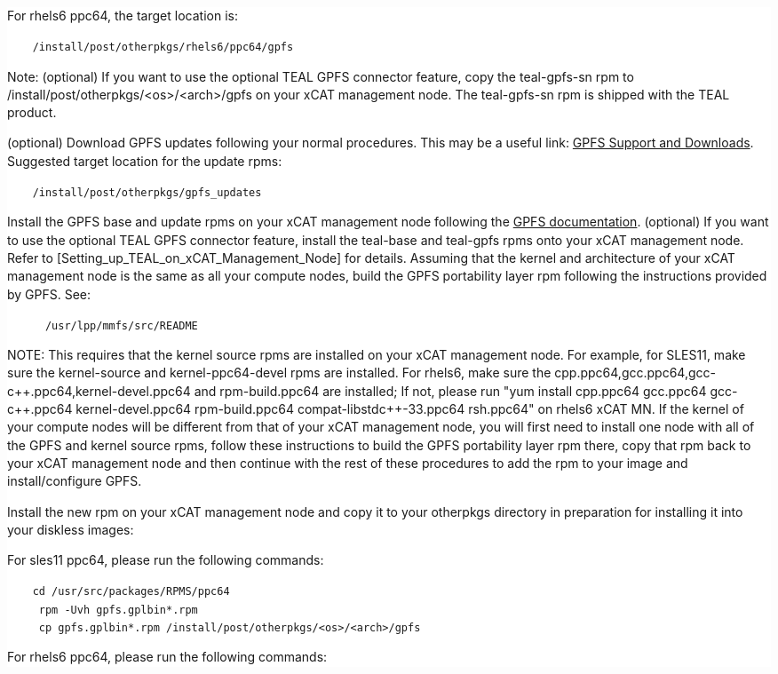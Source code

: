 
For rhels6 ppc64, the target location is:

~~~~
    /install/post/otherpkgs/rhels6/ppc64/gpfs
~~~~


Note: (optional) If you want to use the optional TEAL GPFS connector feature, copy the teal-gpfs-sn rpm to /install/post/otherpkgs/&lt;os&gt;/&lt;arch&gt;/gpfs on your xCAT management node. The teal-gpfs-sn rpm is shipped with the TEAL product.

(optional) Download GPFS updates following your normal procedures. This may be a useful link: [GPFS Support and Downloads](http://www14.software.ibm.com/webapp/set2/sas/f/gpfs/home.html). Suggested target location for the update rpms:

~~~~
    /install/post/otherpkgs/gpfs_updates
~~~~


Install the GPFS base and update rpms on your xCAT management node following the [GPFS documentation](http://publib.boulder.ibm.com/infocenter/clresctr/vxrx/index.jsp?topic=/com.ibm.cluster.gpfs.doc/gpfsbooks.html).
(optional) If you want to use the optional TEAL GPFS connector feature, install the teal-base and teal-gpfs rpms onto your xCAT management node. Refer to [Setting_up_TEAL_on_xCAT_Management_Node] for details.
Assuming that the kernel and architecture of your xCAT management node is the same as all your compute nodes, build the GPFS portability layer rpm following the instructions provided by GPFS. See:

~~~~
      /usr/lpp/mmfs/src/README
~~~~


NOTE: This requires that the kernel source rpms are installed on your xCAT management node. For example, for SLES11, make sure the kernel-source and kernel-ppc64-devel rpms are installed. For rhels6, make sure the cpp.ppc64,gcc.ppc64,gcc-c++.ppc64,kernel-devel.ppc64 and rpm-build.ppc64 are installed; If not, please run "yum install cpp.ppc64 gcc.ppc64 gcc-c++.ppc64 kernel-devel.ppc64 rpm-build.ppc64 compat-libstdc++-33.ppc64 rsh.ppc64" on rhels6 xCAT MN.
If the kernel of your compute nodes will be different from that of your xCAT management node, you will first need to install one node with all of the GPFS and kernel source rpms, follow these instructions to build the GPFS portability layer rpm there, copy that rpm back to your xCAT management node and then continue with the rest of these procedures to add the rpm to your image and install/configure GPFS.

Install the new rpm on your xCAT management node and copy it to your otherpkgs directory in preparation for installing it into your diskless images:

For sles11 ppc64, please run the following commands:

~~~~
    cd /usr/src/packages/RPMS/ppc64
     rpm -Uvh gpfs.gplbin*.rpm
     cp gpfs.gplbin*.rpm /install/post/otherpkgs/<os>/<arch>/gpfs
~~~~

For rhels6 ppc64, please run the following commands:

